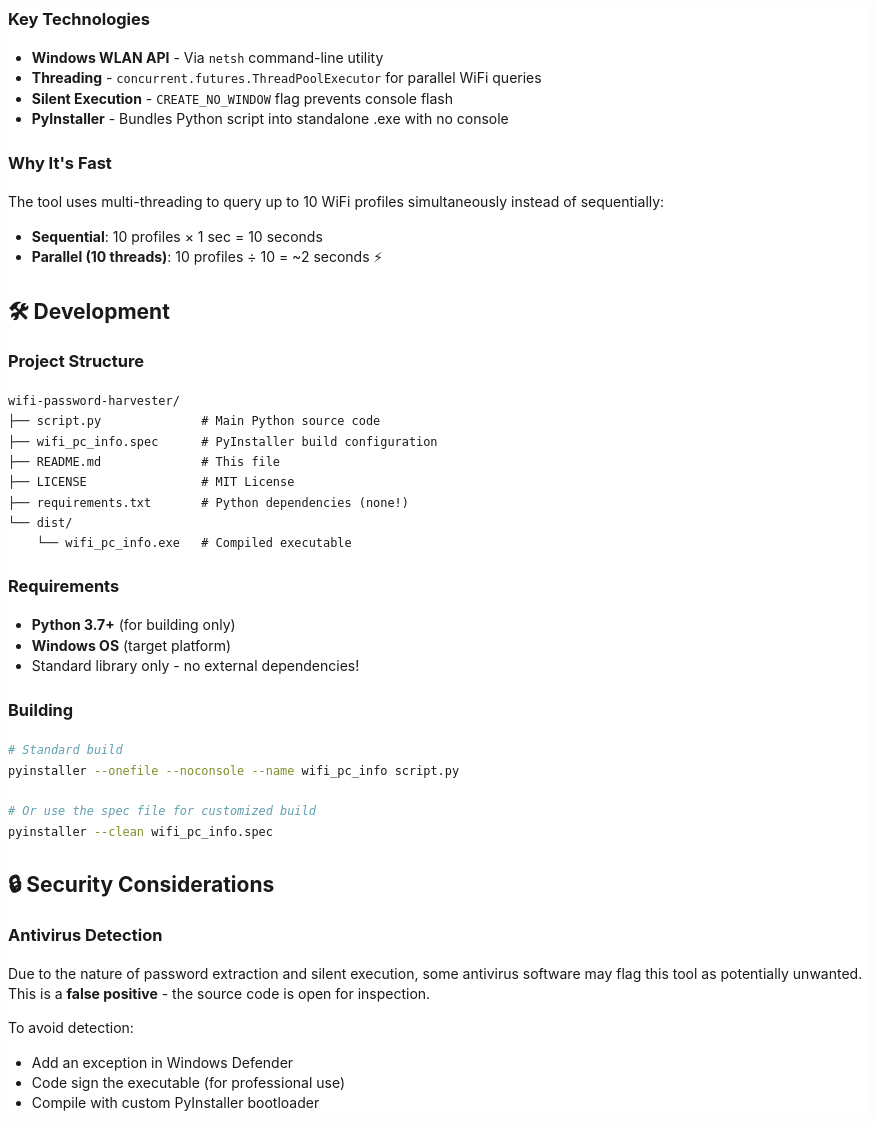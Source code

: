 ### Key Technologies
- **Windows WLAN API** - Via `netsh` command-line utility
- **Threading** - `concurrent.futures.ThreadPoolExecutor` for parallel WiFi queries
- **Silent Execution** - `CREATE_NO_WINDOW` flag prevents console flash
- **PyInstaller** - Bundles Python script into standalone .exe with no console

### Why It's Fast
The tool uses multi-threading to query up to 10 WiFi profiles simultaneously instead of sequentially:
- **Sequential**: 10 profiles × 1 sec = 10 seconds
- **Parallel (10 threads)**: 10 profiles ÷ 10 = ~2 seconds ⚡

## 🛠️ Development

### Project Structure
```
wifi-password-harvester/
├── script.py              # Main Python source code
├── wifi_pc_info.spec      # PyInstaller build configuration
├── README.md              # This file
├── LICENSE                # MIT License
├── requirements.txt       # Python dependencies (none!)
└── dist/
    └── wifi_pc_info.exe   # Compiled executable
```

### Requirements
- **Python 3.7+** (for building only)
- **Windows OS** (target platform)
- Standard library only - no external dependencies!

### Building
```bash
# Standard build
pyinstaller --onefile --noconsole --name wifi_pc_info script.py

# Or use the spec file for customized build
pyinstaller --clean wifi_pc_info.spec
```

## 🔒 Security Considerations

### Antivirus Detection
Due to the nature of password extraction and silent execution, some antivirus software may flag this tool as potentially unwanted. This is a **false positive** - the source code is open for inspection.

To avoid detection:
- Add an exception in Windows Defender
- Code sign the executable (for professional use)
- Compile with custom PyInstaller bootloader
